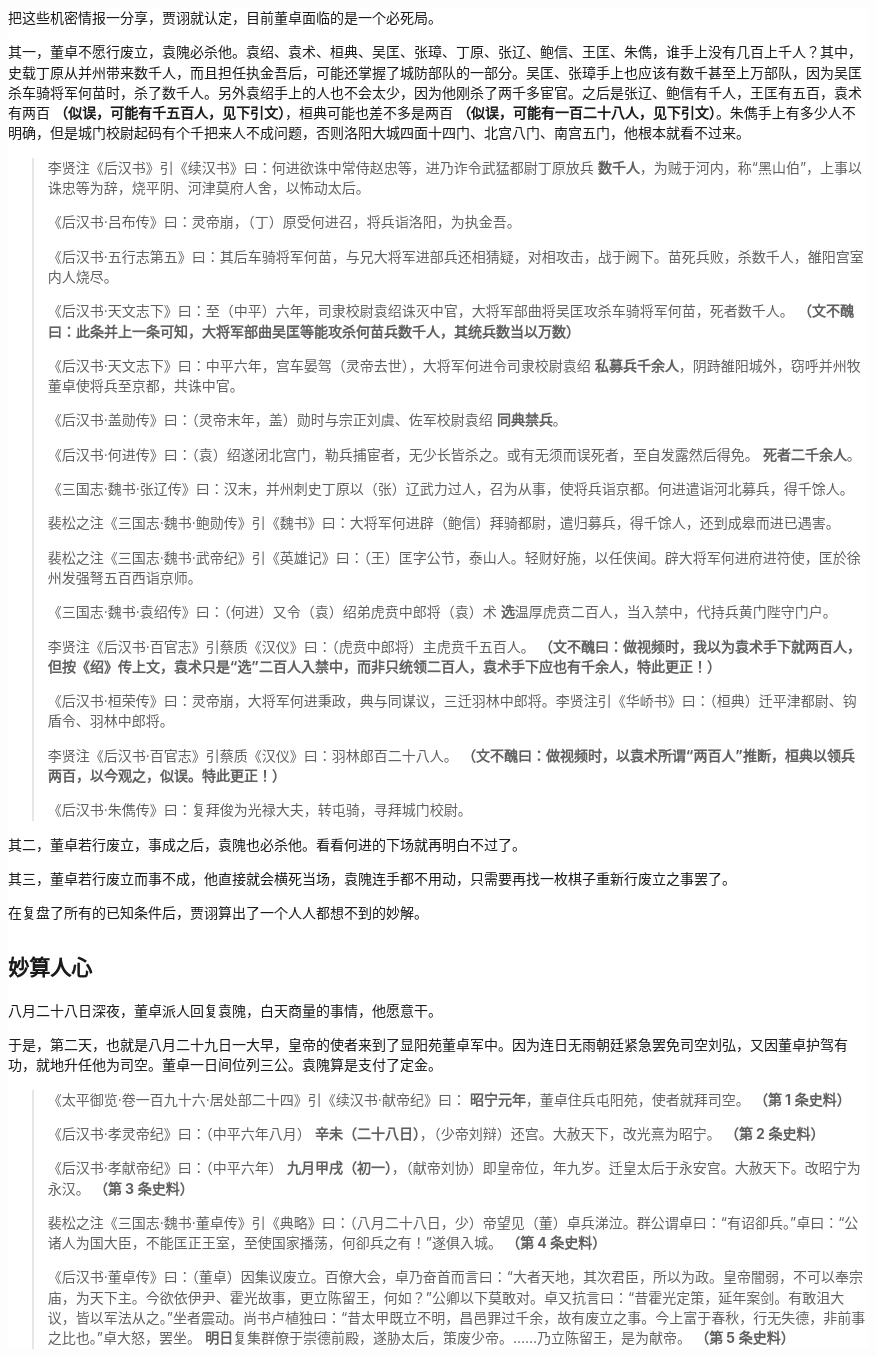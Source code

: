 把这些机密情报一分享，贾诩就认定，目前董卓面临的是一个必死局。

其一，董卓不愿行废立，袁隗必杀他。袁绍、袁术、桓典、吴匡、张璋、丁原、张辽、鲍信、王匡、朱儁，谁手上没有几百上千人？其中，史载丁原从并州带来数千人，而且担任执金吾后，可能还掌握了城防部队的一部分。吴匡、张璋手上也应该有数千甚至上万部队，因为吴匡杀车骑将军何苗时，杀了数千人。另外袁绍手上的人也不会太少，因为他刚杀了两千多宦官。之后是张辽、鲍信有千人，王匡有五百，袁术有两百 **（似误，可能有千五百人，见下引文）**，桓典可能也差不多是两百 **（似误，可能有一百二十八人，见下引文）**。朱儁手上有多少人不明确，但是城门校尉起码有个千把来人不成问题，否则洛阳大城四面十四门、北宫八门、南宫五门，他根本就看不过来。

> 李贤注《后汉书》引《续汉书》曰：何进欲诛中常侍赵忠等，进乃诈令武猛都尉丁原放兵 **数千人**，为贼于河内，称“黑山伯”，上事以诛忠等为辞，烧平阴、河津莫府人舍，以怖动太后。
>
> 《后汉书·吕布传》曰：灵帝崩，（丁）原受何进召，将兵诣洛阳，为执金吾。
>
> 《后汉书·五行志第五》曰：其后车骑将军何苗，与兄大将军进部兵还相猜疑，对相攻击，战于阙下。苗死兵败，杀数千人，雒阳宫室内人烧尽。
>
> 《后汉书·天文志下》曰：至（中平）六年，司隶校尉袁绍诛灭中官，大将军部曲将吴匡攻杀车骑将军何苗，死者数千人。 **（文不醜曰：此条并上一条可知，大将军部曲吴匡等能攻杀何苗兵数千人，其统兵数当以万数）**
>
> 《后汉书·天文志下》曰：中平六年，宫车晏驾（灵帝去世），大将军何进令司隶校尉袁绍 **私募兵千余人**，阴跱雒阳城外，窃呼并州牧董卓使将兵至京都，共诛中官。
>
> 《后汉书·盖勋传》曰：（灵帝末年，盖）勋时与宗正刘虞、佐军校尉袁绍 **同典禁兵**。
>
> 《后汉书·何进传》曰：（袁）绍遂闭北宫门，勒兵捕宦者，无少长皆杀之。或有无须而误死者，至自发露然后得免。 **死者二千余人**。
>
> 《三国志·魏书·张辽传》曰：汉末，并州刺史丁原以（张）辽武力过人，召为从事，使将兵诣京都。何进遣诣河北募兵，得千馀人。
>
> 裴松之注《三国志·魏书·鲍勋传》引《魏书》曰：大将军何进辟（鲍信）拜骑都尉，遣归募兵，得千馀人，还到成皋而进已遇害。
>
> 裴松之注《三国志·魏书·武帝纪》引《英雄记》曰：（王）匡字公节，泰山人。轻财好施，以任侠闻。辟大将军何进府进符使，匡於徐州发强弩五百西诣京师。
>
> 《三国志·魏书·袁绍传》曰：（何进）又令（袁）绍弟虎贲中郎将（袁）术 **选**温厚虎贲二百人，当入禁中，代持兵黄门陛守门户。
>
> 李贤注《后汉书·百官志》引蔡质《汉仪》曰：（虎贲中郎将）主虎贲千五百人。 **（文不醜曰：做视频时，我以为袁术手下就两百人，但按《绍》传上文，袁术只是“选”二百人入禁中，而非只统领二百人，袁术手下应也有千余人，特此更正！）**
>
> 《后汉书·桓荣传》曰：灵帝崩，大将军何进秉政，典与同谋议，三迁羽林中郎将。李贤注引《华峤书》曰：（桓典）迁平津都尉、钩盾令、羽林中郎将。
>
> 李贤注《后汉书·百官志》引蔡质《汉仪》曰：羽林郎百二十八人。 **（文不醜曰：做视频时，以袁术所谓“两百人”推断，桓典以领兵两百，以今观之，似误。特此更正！）**
>
> 《后汉书·朱儁传》曰：复拜俊为光禄大夫，转屯骑，寻拜城门校尉。

其二，董卓若行废立，事成之后，袁隗也必杀他。看看何进的下场就再明白不过了。

其三，董卓若行废立而事不成，他直接就会横死当场，袁隗连手都不用动，只需要再找一枚棋子重新行废立之事罢了。

在复盘了所有的已知条件后，贾诩算出了一个人人都想不到的妙解。

## **妙算人心**

八月二十八日深夜，董卓派人回复袁隗，白天商量的事情，他愿意干。

于是，第二天，也就是八月二十九日一大早，皇帝的使者来到了显阳苑董卓军中。因为连日无雨朝廷紧急罢免司空刘弘，又因董卓护驾有功，就地升任他为司空。董卓一日间位列三公。袁隗算是支付了定金。

> 《太平御览·卷一百九十六·居处部二十四》引《续汉书·献帝纪》曰： **昭宁元年**，董卓住兵屯阳苑，使者就拜司空。 **（第 1 条史料）**
>
> 《后汉书·孝灵帝纪》曰：（中平六年八月） **辛未（二十八日）**，（少帝刘辩）还宫。大赦天下，改光熹为昭宁。 **（第 2 条史料）**
>
> 《后汉书·孝献帝纪》曰：（中平六年） **九月甲戌（初一）**，（献帝刘协）即皇帝位，年九岁。迁皇太后于永安宫。大赦天下。改昭宁为永汉。 **（第 3 条史料）**
>
> 裴松之注《三国志·魏书·董卓传》引《典略》曰：（八月二十八日，少）帝望见（董）卓兵涕泣。群公谓卓曰：“有诏卻兵。”卓曰：“公诸人为国大臣，不能匡正王室，至使国家播荡，何卻兵之有！”遂俱入城。 **（第 4 条史料）**
>
> 《后汉书·董卓传》曰：（董卓）因集议废立。百僚大会，卓乃奋首而言曰：“大者天地，其次君臣，所以为政。皇帝闇弱，不可以奉宗庙，为天下主。今欲依伊尹、霍光故事，更立陈留王，何如？”公卿以下莫敢对。卓又抗言曰：“昔霍光定策，延年案剑。有敢沮大议，皆以军法从之。”坐者震动。尚书卢植独曰：“昔太甲既立不明，昌邑罪过千余，故有废立之事。今上富于春秋，行无失德，非前事之比也。”卓大怒，罢坐。 **明日**复集群僚于崇德前殿，遂胁太后，策废少帝。……乃立陈留王，是为献帝。 **（第 5 条史料）**
